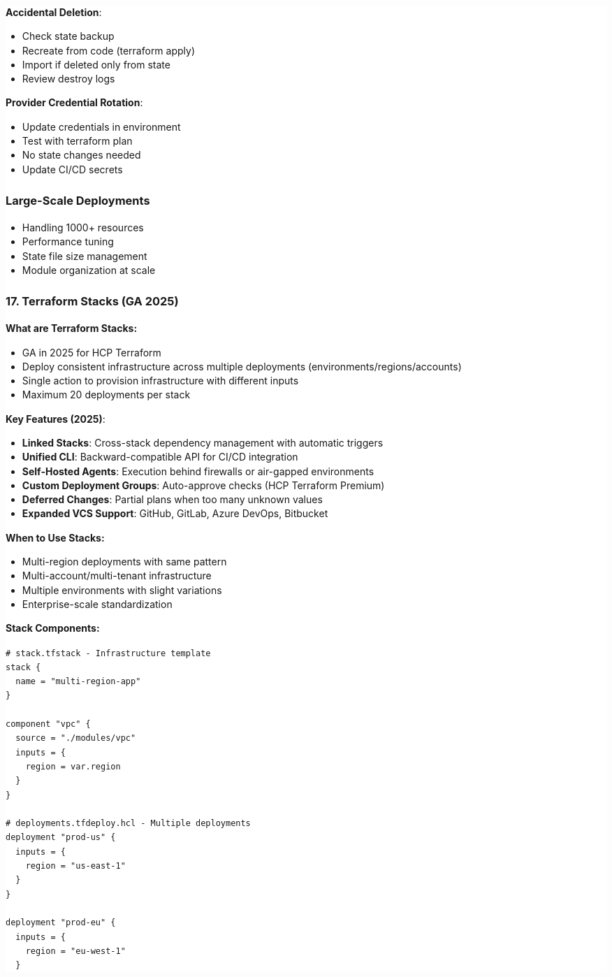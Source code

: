 **Accidental Deletion**:
- Check state backup
- Recreate from code (terraform apply)
- Import if deleted only from state
- Review destroy logs

**Provider Credential Rotation**:
- Update credentials in environment
- Test with terraform plan
- No state changes needed
- Update CI/CD secrets

### Large-Scale Deployments
- Handling 1000+ resources
- Performance tuning
- State file size management
- Module organization at scale

### 17. Terraform Stacks (GA 2025)

**What are Terraform Stacks:**
- GA in 2025 for HCP Terraform
- Deploy consistent infrastructure across multiple deployments (environments/regions/accounts)
- Single action to provision infrastructure with different inputs
- Maximum 20 deployments per stack

**Key Features (2025)**:
- **Linked Stacks**: Cross-stack dependency management with automatic triggers
- **Unified CLI**: Backward-compatible API for CI/CD integration
- **Self-Hosted Agents**: Execution behind firewalls or air-gapped environments
- **Custom Deployment Groups**: Auto-approve checks (HCP Terraform Premium)
- **Deferred Changes**: Partial plans when too many unknown values
- **Expanded VCS Support**: GitHub, GitLab, Azure DevOps, Bitbucket

**When to Use Stacks:**
- Multi-region deployments with same pattern
- Multi-account/multi-tenant infrastructure
- Multiple environments with slight variations
- Enterprise-scale standardization

**Stack Components:**
```hcl
# stack.tfstack - Infrastructure template
stack {
  name = "multi-region-app"
}

component "vpc" {
  source = "./modules/vpc"
  inputs = {
    region = var.region
  }
}

# deployments.tfdeploy.hcl - Multiple deployments
deployment "prod-us" {
  inputs = {
    region = "us-east-1"
  }
}

deployment "prod-eu" {
  inputs = {
    region = "eu-west-1"
  }
```